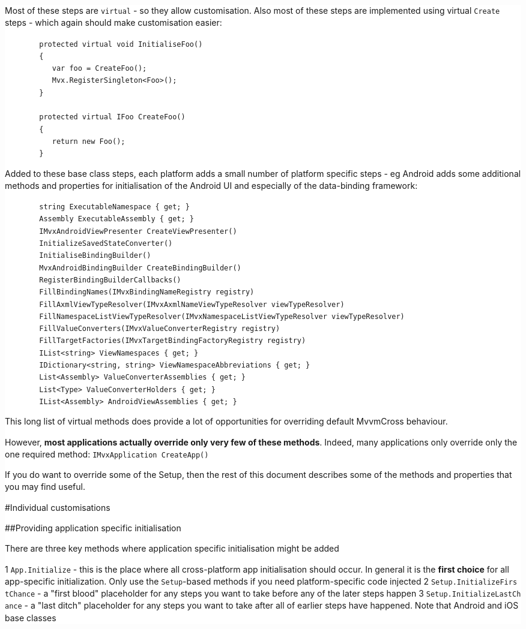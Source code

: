 Most of these steps are `virtual` - so they allow customisation. Also most of these steps are implemented using virtual `Create` steps - which again should make customisation easier:
           
            protected virtual void InitialiseFoo()
            {
               var foo = CreateFoo();
               Mvx.RegisterSingleton<Foo>();
            }
            
            protected virtual IFoo CreateFoo()
            {
               return new Foo();
            }

Added to these base class steps, each platform adds a small number of platform specific steps - eg Android adds some additional methods and properties for initialisation of the Android UI and especially of the data-binding framework:

            string ExecutableNamespace { get; }
            Assembly ExecutableAssembly { get; }
            IMvxAndroidViewPresenter CreateViewPresenter()
            InitializeSavedStateConverter()
            InitialiseBindingBuilder()
            MvxAndroidBindingBuilder CreateBindingBuilder()
            RegisterBindingBuilderCallbacks()
            FillBindingNames(IMvxBindingNameRegistry registry)
            FillAxmlViewTypeResolver(IMvxAxmlNameViewTypeResolver viewTypeResolver)
            FillNamespaceListViewTypeResolver(IMvxNamespaceListViewTypeResolver viewTypeResolver)
            FillValueConverters(IMvxValueConverterRegistry registry)
            FillTargetFactories(IMvxTargetBindingFactoryRegistry registry)
            IList<string> ViewNamespaces { get; }
            IDictionary<string, string> ViewNamespaceAbbreviations { get; }
            List<Assembly> ValueConverterAssemblies { get; }
            List<Type> ValueConverterHolders { get; }
            IList<Assembly> AndroidViewAssemblies { get; }

This long list of virtual methods does provide a lot of opportunities for overriding default MvvmCross behaviour. 

However, **most applications actually override only very few of these methods**. Indeed, many applications only override only the one required method: `IMvxApplication CreateApp()`

If you do want to override some of the Setup, then the rest of this document describes some of the methods and properties that you may find useful.

#Individual customisations

##Providing application specific initialisation

There are three key methods where application specific initialisation might be added

1 `App.Initialize` - this is the place where all cross-platform app initialisation should occur. In general it is the **first choice** for all app-specific initialization. Only use the `Setup`-based methods if you need platform-specific code injected
2 `Setup.InitializeFirstChance` - a "first blood" placeholder for any steps you want to take before any of the later steps happen
3 `Setup.InitializeLastChance` - a "last ditch" placeholder for any steps you want to take after all of earlier steps have happened. Note that Android and iOS base classes
